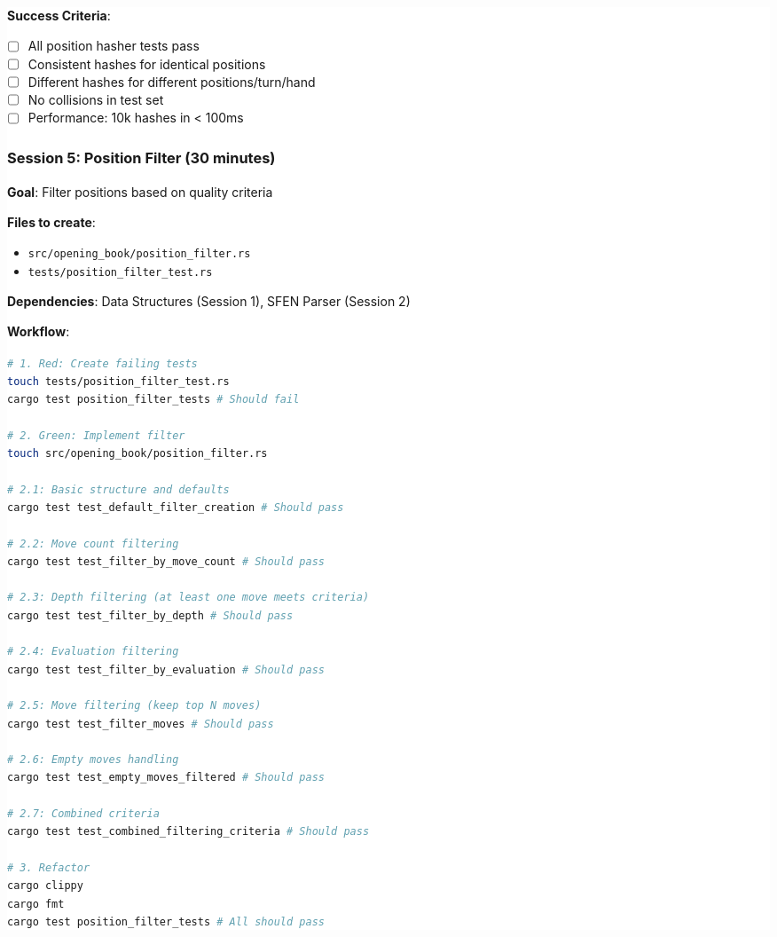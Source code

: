 **Success Criteria**:
- [ ] All position hasher tests pass
- [ ] Consistent hashes for identical positions
- [ ] Different hashes for different positions/turn/hand
- [ ] No collisions in test set
- [ ] Performance: 10k hashes in < 100ms

### Session 5: Position Filter (30 minutes)

**Goal**: Filter positions based on quality criteria

**Files to create**:
- `src/opening_book/position_filter.rs`
- `tests/position_filter_test.rs`

**Dependencies**: Data Structures (Session 1), SFEN Parser (Session 2)

**Workflow**:
```bash
# 1. Red: Create failing tests
touch tests/position_filter_test.rs
cargo test position_filter_tests # Should fail

# 2. Green: Implement filter
touch src/opening_book/position_filter.rs

# 2.1: Basic structure and defaults
cargo test test_default_filter_creation # Should pass

# 2.2: Move count filtering
cargo test test_filter_by_move_count # Should pass

# 2.3: Depth filtering (at least one move meets criteria)
cargo test test_filter_by_depth # Should pass

# 2.4: Evaluation filtering
cargo test test_filter_by_evaluation # Should pass

# 2.5: Move filtering (keep top N moves)
cargo test test_filter_moves # Should pass

# 2.6: Empty moves handling
cargo test test_empty_moves_filtered # Should pass

# 2.7: Combined criteria
cargo test test_combined_filtering_criteria # Should pass

# 3. Refactor
cargo clippy
cargo fmt
cargo test position_filter_tests # All should pass
```
